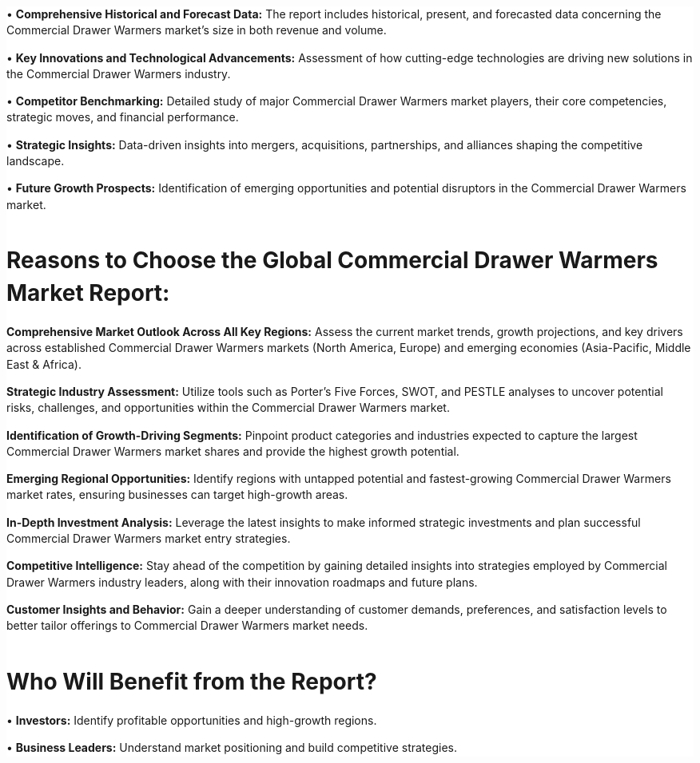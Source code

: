 • <strong>Comprehensive Historical and Forecast Data:</strong> The report includes historical, present, and forecasted data concerning the Commercial Drawer Warmers market’s size in both revenue and volume.

• <strong>Key Innovations and Technological Advancements:</strong> Assessment of how cutting-edge technologies are driving new solutions in the Commercial Drawer Warmers industry.

• <strong>Competitor Benchmarking:</strong> Detailed study of major Commercial Drawer Warmers market players, their core competencies, strategic moves, and financial performance.

• <strong>Strategic Insights:</strong> Data-driven insights into mergers, acquisitions, partnerships, and alliances shaping the competitive landscape.

• <strong>Future Growth Prospects:</strong> Identification of emerging opportunities and potential disruptors in the Commercial Drawer Warmers market.

# <strong>Reasons to Choose the Global Commercial Drawer Warmers Market Report:</strong>

<strong>Comprehensive Market Outlook Across All Key Regions:</strong>
Assess the current market trends, growth projections, and key drivers across established Commercial Drawer Warmers markets (North America, Europe) and emerging economies (Asia-Pacific, Middle East & Africa).

<strong>Strategic Industry Assessment:</strong>
Utilize tools such as Porter’s Five Forces, SWOT, and PESTLE analyses to uncover potential risks, challenges, and opportunities within the Commercial Drawer Warmers market.

<strong>Identification of Growth-Driving Segments:</strong>
Pinpoint product categories and industries expected to capture the largest Commercial Drawer Warmers market shares and provide the highest growth potential.

<strong>Emerging Regional Opportunities:</strong>
Identify regions with untapped potential and fastest-growing Commercial Drawer Warmers market rates, ensuring businesses can target high-growth areas.

<strong>In-Depth Investment Analysis:</strong>
Leverage the latest insights to make informed strategic investments and plan successful Commercial Drawer Warmers market entry strategies.

<strong>Competitive Intelligence:</strong>
Stay ahead of the competition by gaining detailed insights into strategies employed by Commercial Drawer Warmers industry leaders, along with their innovation roadmaps and future plans.

<strong>Customer Insights and Behavior:</strong>
Gain a deeper understanding of customer demands, preferences, and satisfaction levels to better tailor offerings to Commercial Drawer Warmers market needs.

# <strong>Who Will Benefit from the Report?</strong>

• <strong>Investors:</strong> Identify profitable opportunities and high-growth regions.

• <strong>Business Leaders:</strong> Understand market positioning and build competitive strategies.
